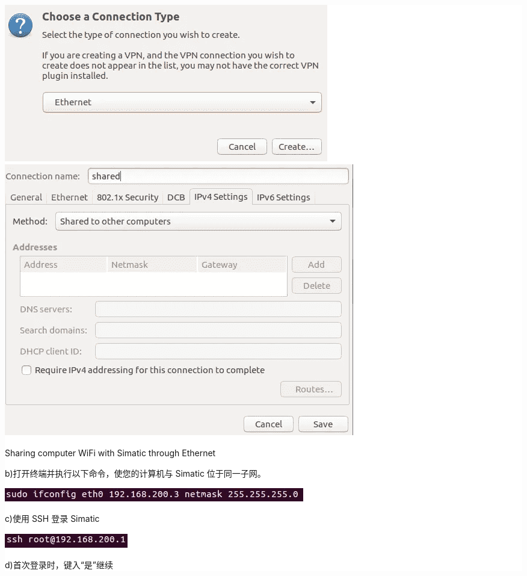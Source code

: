 ![](img/232aa3b70345af5ee991ae0ff1496f7e.png)![](img/b989ed440a41dd6d7c79a8abe6c47a71.png)

Sharing computer WiFi with Simatic through Ethernet

b)打开终端并执行以下命令，使您的计算机与 Simatic 位于同一子网。

![](img/7a096734e1437654bed009ff4fb1a183.png)

c)使用 SSH 登录 Simatic

![](img/20695886169f49b591c57c8dfa95f5e7.png)

d)首次登录时，键入“是”继续
